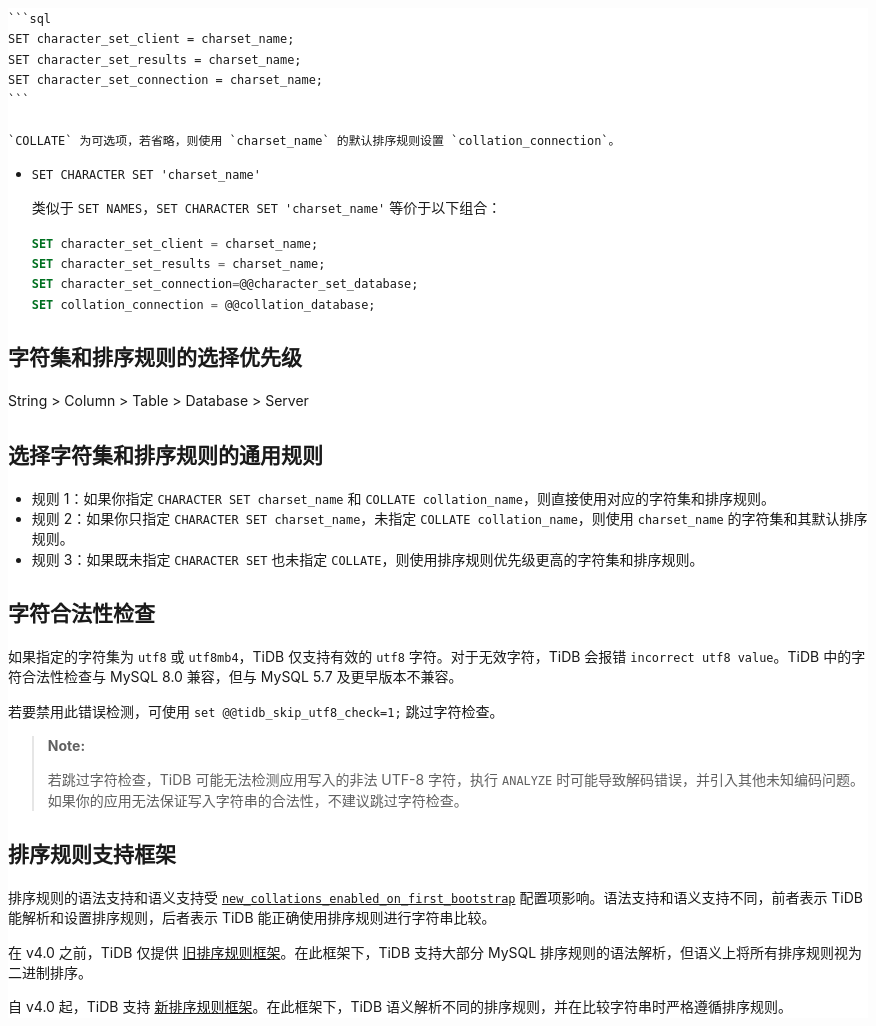     ```sql
    SET character_set_client = charset_name;
    SET character_set_results = charset_name;
    SET character_set_connection = charset_name;
    ```

    `COLLATE` 为可选项，若省略，则使用 `charset_name` 的默认排序规则设置 `collation_connection`。

+ `SET CHARACTER SET 'charset_name'`

    类似于 `SET NAMES`，`SET CHARACTER SET 'charset_name'` 等价于以下组合：

    ```sql
    SET character_set_client = charset_name;
    SET character_set_results = charset_name;
    SET character_set_connection=@@character_set_database;
    SET collation_connection = @@collation_database;
    ```

## 字符集和排序规则的选择优先级

String > Column > Table > Database > Server

## 选择字符集和排序规则的通用规则

+ 规则 1：如果你指定 `CHARACTER SET charset_name` 和 `COLLATE collation_name`，则直接使用对应的字符集和排序规则。
+ 规则 2：如果你只指定 `CHARACTER SET charset_name`，未指定 `COLLATE collation_name`，则使用 `charset_name` 的字符集和其默认排序规则。
+ 规则 3：如果既未指定 `CHARACTER SET` 也未指定 `COLLATE`，则使用排序规则优先级更高的字符集和排序规则。

## 字符合法性检查

如果指定的字符集为 `utf8` 或 `utf8mb4`，TiDB 仅支持有效的 `utf8` 字符。对于无效字符，TiDB 会报错 `incorrect utf8 value`。TiDB 中的字符合法性检查与 MySQL 8.0 兼容，但与 MySQL 5.7 及更早版本不兼容。

若要禁用此错误检测，可使用 `set @@tidb_skip_utf8_check=1;` 跳过字符检查。

> **Note:**
>
> 若跳过字符检查，TiDB 可能无法检测应用写入的非法 UTF-8 字符，执行 `ANALYZE` 时可能导致解码错误，并引入其他未知编码问题。如果你的应用无法保证写入字符串的合法性，不建议跳过字符检查。

## 排序规则支持框架

<CustomContent platform="tidb">

排序规则的语法支持和语义支持受 [`new_collations_enabled_on_first_bootstrap`](/tidb-configuration-file.md#new_collations_enabled_on_first_bootstrap) 配置项影响。语法支持和语义支持不同，前者表示 TiDB 能解析和设置排序规则，后者表示 TiDB 能正确使用排序规则进行字符串比较。

</CustomContent>

在 v4.0 之前，TiDB 仅提供 [旧排序规则框架](#old-framework-for-collations)。在此框架下，TiDB 支持大部分 MySQL 排序规则的语法解析，但语义上将所有排序规则视为二进制排序。

自 v4.0 起，TiDB 支持 [新排序规则框架](#new-framework-for-collations)。在此框架下，TiDB 语义解析不同的排序规则，并在比较字符串时严格遵循排序规则。

